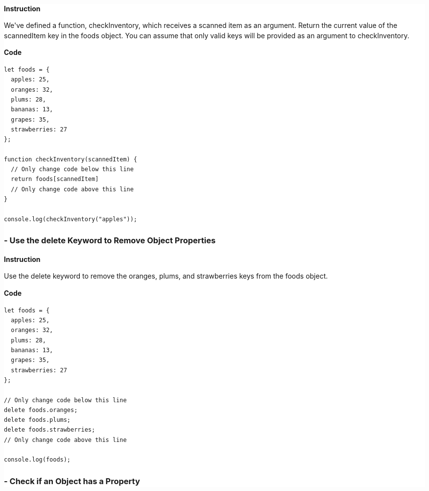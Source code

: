 **Instruction**

We've defined a function, checkInventory, which receives a scanned item as an argument. Return the current value of the scannedItem key in the foods object. You can assume that only valid keys will be provided as an argument to checkInventory.

**Code**

```
let foods = {
  apples: 25,
  oranges: 32,
  plums: 28,
  bananas: 13,
  grapes: 35,
  strawberries: 27
};

function checkInventory(scannedItem) {
  // Only change code below this line
  return foods[scannedItem]
  // Only change code above this line
}

console.log(checkInventory("apples"));
```

### - Use the delete Keyword to Remove Object Properties

**Instruction**

Use the delete keyword to remove the oranges, plums, and strawberries keys from the foods object.

**Code**

```
let foods = {
  apples: 25,
  oranges: 32,
  plums: 28,
  bananas: 13,
  grapes: 35,
  strawberries: 27
};

// Only change code below this line
delete foods.oranges;
delete foods.plums;
delete foods.strawberries;
// Only change code above this line

console.log(foods);
```

### - Check if an Object has a Property
